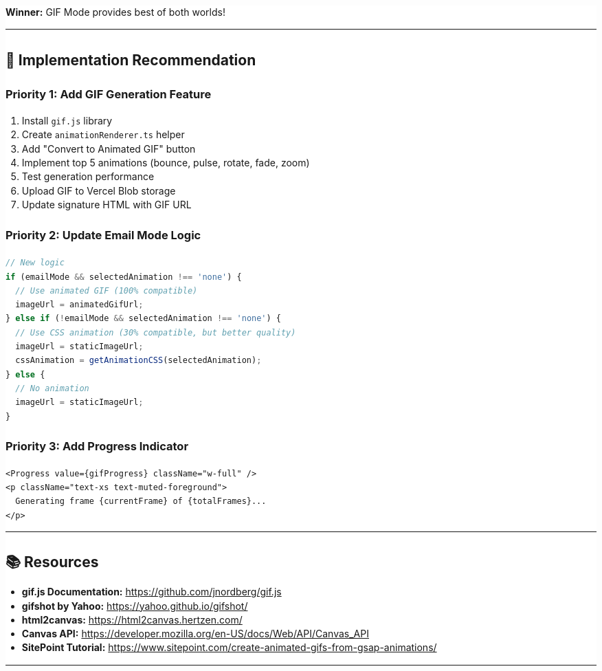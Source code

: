 **Winner:** GIF Mode provides best of both worlds!

---

## 🎯 Implementation Recommendation

### Priority 1: Add GIF Generation Feature

1. Install `gif.js` library
2. Create `animationRenderer.ts` helper
3. Add "Convert to Animated GIF" button
4. Implement top 5 animations (bounce, pulse, rotate, fade, zoom)
5. Test generation performance
6. Upload GIF to Vercel Blob storage
7. Update signature HTML with GIF URL

### Priority 2: Update Email Mode Logic

```typescript
// New logic
if (emailMode && selectedAnimation !== 'none') {
  // Use animated GIF (100% compatible)
  imageUrl = animatedGifUrl;
} else if (!emailMode && selectedAnimation !== 'none') {
  // Use CSS animation (30% compatible, but better quality)
  imageUrl = staticImageUrl;
  cssAnimation = getAnimationCSS(selectedAnimation);
} else {
  // No animation
  imageUrl = staticImageUrl;
}
```

### Priority 3: Add Progress Indicator

```tsx
<Progress value={gifProgress} className="w-full" />
<p className="text-xs text-muted-foreground">
  Generating frame {currentFrame} of {totalFrames}...
</p>
```

---

## 📚 Resources

- **gif.js Documentation:** https://github.com/jnordberg/gif.js
- **gifshot by Yahoo:** https://yahoo.github.io/gifshot/
- **html2canvas:** https://html2canvas.hertzen.com/
- **Canvas API:** https://developer.mozilla.org/en-US/docs/Web/API/Canvas_API
- **SitePoint Tutorial:** https://www.sitepoint.com/create-animated-gifs-from-gsap-animations/

---
